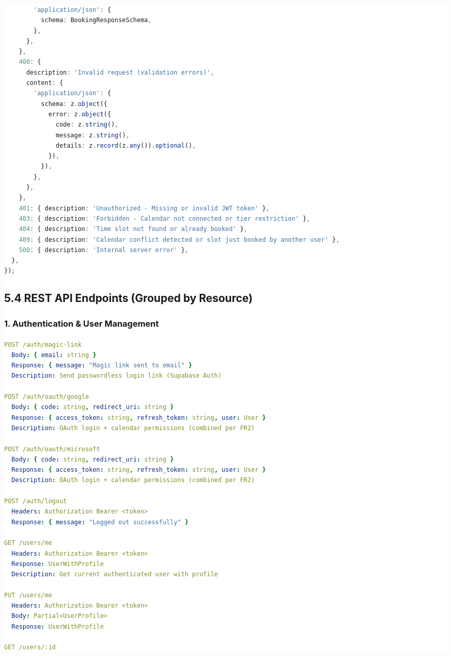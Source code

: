 ```typescript
        'application/json': {
          schema: BookingResponseSchema,
        },
      },
    },
    400: {
      description: 'Invalid request (validation errors)',
      content: {
        'application/json': {
          schema: z.object({
            error: z.object({
              code: z.string(),
              message: z.string(),
              details: z.record(z.any()).optional(),
            }),
          }),
        },
      },
    },
    401: { description: 'Unauthorized - Missing or invalid JWT token' },
    403: { description: 'Forbidden - Calendar not connected or tier restriction' },
    404: { description: 'Time slot not found or already booked' },
    409: { description: 'Calendar conflict detected or slot just booked by another user' },
    500: { description: 'Internal server error' },
  },
});
```

## 5.4 REST API Endpoints (Grouped by Resource)

### **1. Authentication & User Management**

```yaml
POST /auth/magic-link
  Body: { email: string }
  Response: { message: "Magic link sent to email" }
  Description: Send passwordless login link (Supabase Auth)

POST /auth/oauth/google
  Body: { code: string, redirect_uri: string }
  Response: { access_token: string, refresh_token: string, user: User }
  Description: OAuth login + calendar permissions (combined per FR2)

POST /auth/oauth/microsoft
  Body: { code: string, redirect_uri: string }
  Response: { access_token: string, refresh_token: string, user: User }
  Description: OAuth login + calendar permissions (combined per FR2)

POST /auth/logout
  Headers: Authorization Bearer <token>
  Response: { message: "Logged out successfully" }

GET /users/me
  Headers: Authorization Bearer <token>
  Response: UserWithProfile
  Description: Get current authenticated user with profile

PUT /users/me
  Headers: Authorization Bearer <token>
  Body: Partial<UserProfile>
  Response: UserWithProfile

GET /users/:id
```